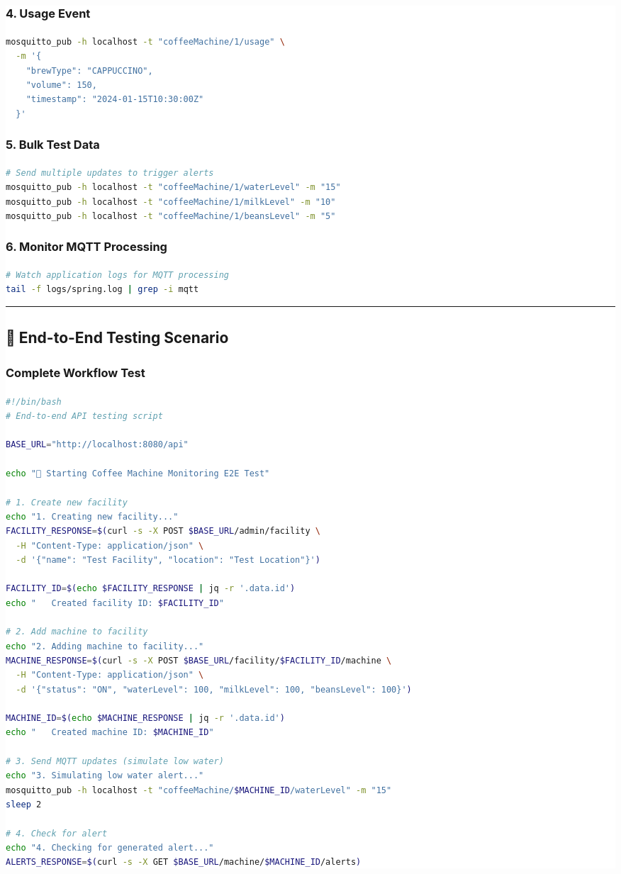 ### **4. Usage Event**
```bash
mosquitto_pub -h localhost -t "coffeeMachine/1/usage" \
  -m '{
    "brewType": "CAPPUCCINO",
    "volume": 150,
    "timestamp": "2024-01-15T10:30:00Z"
  }'
```

### **5. Bulk Test Data**
```bash
# Send multiple updates to trigger alerts
mosquitto_pub -h localhost -t "coffeeMachine/1/waterLevel" -m "15"
mosquitto_pub -h localhost -t "coffeeMachine/1/milkLevel" -m "10"
mosquitto_pub -h localhost -t "coffeeMachine/1/beansLevel" -m "5"
```

### **6. Monitor MQTT Processing**
```bash
# Watch application logs for MQTT processing
tail -f logs/spring.log | grep -i mqtt
```

---

## 🔄 **End-to-End Testing Scenario**

### **Complete Workflow Test**
```bash
#!/bin/bash
# End-to-end API testing script

BASE_URL="http://localhost:8080/api"

echo "🧪 Starting Coffee Machine Monitoring E2E Test"

# 1. Create new facility
echo "1. Creating new facility..."
FACILITY_RESPONSE=$(curl -s -X POST $BASE_URL/admin/facility \
  -H "Content-Type: application/json" \
  -d '{"name": "Test Facility", "location": "Test Location"}')

FACILITY_ID=$(echo $FACILITY_RESPONSE | jq -r '.data.id')
echo "   Created facility ID: $FACILITY_ID"

# 2. Add machine to facility
echo "2. Adding machine to facility..."
MACHINE_RESPONSE=$(curl -s -X POST $BASE_URL/facility/$FACILITY_ID/machine \
  -H "Content-Type: application/json" \
  -d '{"status": "ON", "waterLevel": 100, "milkLevel": 100, "beansLevel": 100}')

MACHINE_ID=$(echo $MACHINE_RESPONSE | jq -r '.data.id')
echo "   Created machine ID: $MACHINE_ID"

# 3. Send MQTT updates (simulate low water)
echo "3. Simulating low water alert..."
mosquitto_pub -h localhost -t "coffeeMachine/$MACHINE_ID/waterLevel" -m "15"
sleep 2

# 4. Check for alert
echo "4. Checking for generated alert..."
ALERTS_RESPONSE=$(curl -s -X GET $BASE_URL/machine/$MACHINE_ID/alerts)
```